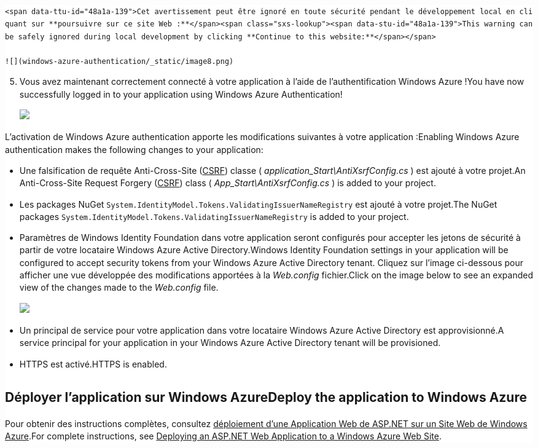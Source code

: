     <span data-ttu-id="48a1a-139">Cet avertissement peut être ignoré en toute sécurité pendant le développement local en cliquant sur **poursuivre sur ce site Web :**</span><span class="sxs-lookup"><span data-stu-id="48a1a-139">This warning can be safely ignored during local development by clicking **Continue to this website:**</span></span> 

    ![](windows-azure-authentication/_static/image8.png)
5. <span data-ttu-id="48a1a-140">Vous avez maintenant correctement connecté à votre application à l’aide de l’authentification Windows Azure !</span><span class="sxs-lookup"><span data-stu-id="48a1a-140">You have now successfully logged in to your application using Windows Azure Authentication!</span></span>

    ![](windows-azure-authentication/_static/image2.jpg)

<span data-ttu-id="48a1a-141">L’activation de Windows Azure authentication apporte les modifications suivantes à votre application :</span><span class="sxs-lookup"><span data-stu-id="48a1a-141">Enabling Windows Azure authentication makes the following changes to your application:</span></span>

- <span data-ttu-id="48a1a-142">Une falsification de requête Anti-Cross-Site ([CSRF](https://www.owasp.org/index.php/Cross-Site_Request_Forgery_(CSRF))) classe ( *application\_Start\AntiXsrfConfig.cs* ) est ajouté à votre projet.</span><span class="sxs-lookup"><span data-stu-id="48a1a-142">An Anti-Cross-Site Request Forgery ([CSRF](https://www.owasp.org/index.php/Cross-Site_Request_Forgery_(CSRF))) class ( *App\_Start\AntiXsrfConfig.cs* ) is added to your project.</span></span>
- <span data-ttu-id="48a1a-143">Les packages NuGet `System.IdentityModel.Tokens.ValidatingIssuerNameRegistry` est ajouté à votre projet.</span><span class="sxs-lookup"><span data-stu-id="48a1a-143">The NuGet packages `System.IdentityModel.Tokens.ValidatingIssuerNameRegistry` is added to your project.</span></span>
- <span data-ttu-id="48a1a-144">Paramètres de Windows Identity Foundation dans votre application seront configurés pour accepter les jetons de sécurité à partir de votre locataire Windows Azure Active Directory.</span><span class="sxs-lookup"><span data-stu-id="48a1a-144">Windows Identity Foundation settings in your application will be configured to accept security tokens from your Windows Azure Active Directory tenant.</span></span> <span data-ttu-id="48a1a-145">Cliquez sur l’image ci-dessous pour afficher une vue développée des modifications apportées à la *Web.config* fichier.</span><span class="sxs-lookup"><span data-stu-id="48a1a-145">Click on the image below to see an expanded view of the changes made to the *Web.config* file.</span></span>  
  
     ![](windows-azure-authentication/_static/image9.png)
- <span data-ttu-id="48a1a-146">Un principal de service pour votre application dans votre locataire Windows Azure Active Directory est approvisionné.</span><span class="sxs-lookup"><span data-stu-id="48a1a-146">A service principal for your application in your Windows Azure Active Directory tenant will be provisioned.</span></span>
- <span data-ttu-id="48a1a-147">HTTPS est activé.</span><span class="sxs-lookup"><span data-stu-id="48a1a-147">HTTPS is enabled.</span></span>

## <a name="deploy-the-application-to-windows-azure"></a><span data-ttu-id="48a1a-148">Déployer l’application sur Windows Azure</span><span class="sxs-lookup"><span data-stu-id="48a1a-148">Deploy the application to Windows Azure</span></span>

<span data-ttu-id="48a1a-149">Pour obtenir des instructions complètes, consultez [déploiement d’une Application Web de ASP.NET sur un Site Web de Windows Azure](https://docs.microsoft.com/azure/app-service-web/app-service-web-get-started-dotnet).</span><span class="sxs-lookup"><span data-stu-id="48a1a-149">For complete instructions, see [Deploying an ASP.NET Web Application to a Windows Azure Web Site](https://docs.microsoft.com/azure/app-service-web/app-service-web-get-started-dotnet).</span></span>
